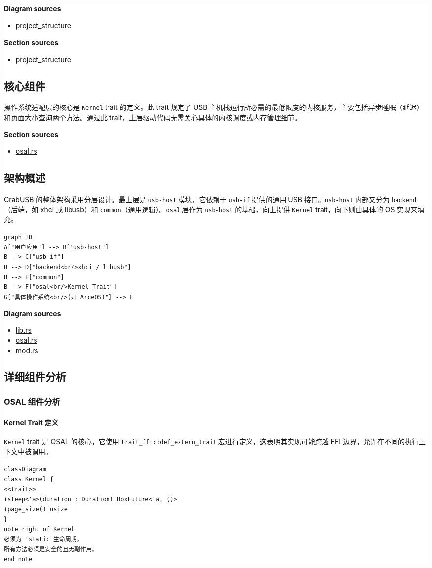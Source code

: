 **Diagram sources**
- [project_structure](file://.)

**Section sources**
- [project_structure](file://.)

## 核心组件

操作系统适配层的核心是 `Kernel` trait 的定义。此 trait 规定了 USB 主机栈运行所必需的最低限度的内核服务，主要包括异步睡眠（延迟）和页面大小查询两个方法。通过此 trait，上层驱动代码无需关心具体的内核调度或内存管理细节。

**Section sources**
- [osal.rs](file://usb-host/src/osal.rs#L0-L9)

## 架构概述

CrabUSB 的整体架构采用分层设计。最上层是 `usb-host` 模块，它依赖于 `usb-if` 提供的通用 USB 接口。`usb-host` 内部又分为 `backend`（后端，如 xhci 或 libusb）和 `common`（通用逻辑）。`osal` 层作为 `usb-host` 的基础，向上提供 `Kernel` trait，向下则由具体的 OS 实现来填充。

```mermaid
graph TD
A["用户应用"] --> B["usb-host"]
B --> C["usb-if"]
B --> D["backend<br/>xhci / libusb"]
B --> E["common"]
B --> F["osal<br/>Kernel Trait"]
G["具体操作系统<br/>(如 ArceOS)"] --> F
```

**Diagram sources**
- [lib.rs](file://usb-host/src/lib.rs#L1-L28)
- [osal.rs](file://usb-host/src/osal.rs#L0-L9)
- [mod.rs](file://usb-host/src/backend/mod.rs#L0-L32)

## 详细组件分析

### OSAL 组件分析

#### Kernel Trait 定义
`Kernel` trait 是 OSAL 的核心，它使用 `trait_ffi::def_extern_trait` 宏进行定义，这表明其实现可能跨越 FFI 边界，允许在不同的执行上下文中被调用。

```mermaid
classDiagram
class Kernel {
<<trait>>
+sleep<'a>(duration : Duration) BoxFuture<'a, ()>
+page_size() usize
}
note right of Kernel
必须为 'static 生命周期，
所有方法必须是安全的且无副作用。
end note
```

